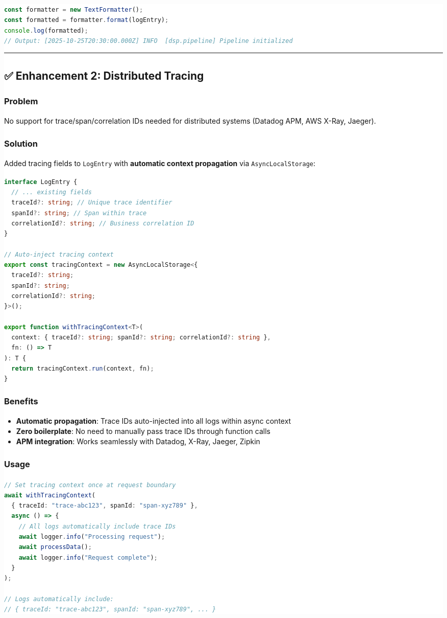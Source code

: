 ```typescript
const formatter = new TextFormatter();
const formatted = formatter.format(logEntry);
console.log(formatted);
// Output: [2025-10-25T20:30:00.000Z] INFO  [dsp.pipeline] Pipeline initialized
```

---

## ✅ Enhancement 2: Distributed Tracing

### Problem

No support for trace/span/correlation IDs needed for distributed systems (Datadog APM, AWS X-Ray, Jaeger).

### Solution

Added tracing fields to `LogEntry` with **automatic context propagation** via `AsyncLocalStorage`:

```typescript
interface LogEntry {
  // ... existing fields
  traceId?: string; // Unique trace identifier
  spanId?: string; // Span within trace
  correlationId?: string; // Business correlation ID
}

// Auto-inject tracing context
export const tracingContext = new AsyncLocalStorage<{
  traceId?: string;
  spanId?: string;
  correlationId?: string;
}>();

export function withTracingContext<T>(
  context: { traceId?: string; spanId?: string; correlationId?: string },
  fn: () => T
): T {
  return tracingContext.run(context, fn);
}
```

### Benefits

- **Automatic propagation**: Trace IDs auto-injected into all logs within async context
- **Zero boilerplate**: No need to manually pass trace IDs through function calls
- **APM integration**: Works seamlessly with Datadog, X-Ray, Jaeger, Zipkin

### Usage

```typescript
// Set tracing context once at request boundary
await withTracingContext(
  { traceId: "trace-abc123", spanId: "span-xyz789" },
  async () => {
    // All logs automatically include trace IDs
    await logger.info("Processing request");
    await processData();
    await logger.info("Request complete");
  }
);

// Logs automatically include:
// { traceId: "trace-abc123", spanId: "span-xyz789", ... }
```